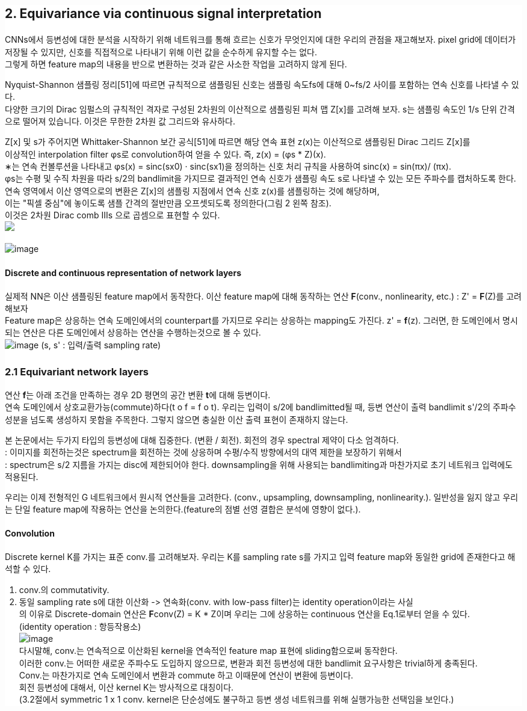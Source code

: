 ## 2. Equivariance via continuous signal interpretation
CNNs에서 등변성에 대한 분석을 시작하기 위해 네트워크를 통해 흐르는 신호가 무엇인지에 대한 우리의 관점을 재고해보자. 
pixel grid에 데이터가 저장될 수 있지만, 신호를 직접적으로 나타내기 위해 이런 값을 순수하게 유지할 수는 없다.  
그렇게 하면 feature map의 내용을 반으로 변환하는 것과 같은 사소한 작업을 고려하지 않게 된다.  
  
Nyquist-Shannon 샘플링 정리[51]에 따르면 규칙적으로 샘플링된 신호는 샘플링 속도fs에 대해 0~fs/2 사이를 포함하는 연속 신호를 나타낼 수 있다.  
다양한 크기의 Dirac 임펄스의 규칙적인 격자로 구성된 2차원의 이산적으로 샘플링된 피쳐 맵 Z[x]를 고려해 보자. s는 샘플링 속도인 1/s 단위 간격으로 떨어져 있습니다. 이것은 무한한 2차원 값 그리드와 유사하다.  
  
Z[x] 및 s가 주어지면 Whittaker-Shannon 보간 공식[51]에 따르면 해당 연속 표현 z(x)는 이산적으로 샘플링된 Dirac 그리드 Z[x]를  
이상적인 interpolation filter φs로 convolution하여 얻을 수 있다. 즉, z(x) = (φs * Z)(x).  
∗는 연속 컨볼루션을 나타내고 φs(x) = sinc(sx0) · sinc(sx1)을 정의하는 신호 처리 규칙을 사용하여 sinc(x) = sin(πx)/ (πx).  
φs는 수평 및 수직 차원을 따라 s/2의 bandlimit을 가지므로 결과적인 연속 신호가 샘플링 속도 s로 나타낼 수 있는 모든 주파수를 캡처하도록 한다.  
연속 영역에서 이산 영역으로의 변환은 Z[x]의 샘플링 지점에서 연속 신호 z(x)를 샘플링하는 것에 해당하며,  
이는 "픽셀 중심"에 놓이도록 샘플 간격의 절반만큼 오프셋되도록 정의한다(그림 2 왼쪽 참조).  
이것은 2차원 Dirac comb IIIs 으로 곱셈으로 표현할 수 있다.  
<img src='https://user-images.githubusercontent.com/40943064/156923152-e23128ea-3365-4e94-b7c8-25ff7be31b46.png' width=400>
  
![image](https://user-images.githubusercontent.com/40943064/156923244-669442a0-5112-4b7d-9f0a-fdb3ab1e8142.png)

#### Discrete and continuous representation of network layers
실제적 NN은 이산 샘플링된 feature map에서 동작한다. 이산 feature map에 대해 동작하는 연산 **F**(conv., nonlinearity, etc.) : Z' = **F**(Z)를 고려해보자  
Feature map은 상응하는 연속 도메인에서의 counterpart를 가지므로 우리는 상응하는 mapping도 가진다. z' = **f**(z). 
그러면, 한 도메인에서 명시되는 연산은 다른 도메인에서 상응하는 연산을 수행하는것으로 볼 수 있다.  
![image](https://user-images.githubusercontent.com/40943064/158046818-eb8dfa7e-65b3-4520-ad78-23749b3941a6.png)
(s, s' : 입력/출력 sampling rate)




### 2.1 Equivariant network layers
연산 **f**는 아래 조건을 만족하는 경우 2D 평면의 공간 변환 **t**에 대해 등변이다.  
연속 도메인에서 상호교환가능(commute)하다(t o f = f o t). 
우리는 입력이 s/2에 bandlimitted될 때, 등변 연산이 출력 bandlimit s'/2의 주파수성분을 넘도록 생성하지 못함을 주목한다. 그렇지 않으면 충실한 이산 출력 표현이 존재하지 않는다.  
  
본 논문에서는 두가지 타입의 등변성에 대해 집중한다. (변환 / 회전). 
회전의 경우 spectral 제약이 다소 엄격하다.  
: 이미지를 회전하는것은 spectrum을 회전하는 것에 상응하며 수평/수직 방향에서의 대역 제한을 보장하기 위해서  
: spectrum은 s/2 지름을 가지는 disc에 제한되어야 한다. 
downsampling을 위해 사용되는 bandlimiting과 마찬가지로 초기 네트워크 입력에도 적용된다.  
  
우리는 이제 전형적인 G 네트워크에서 원시적 연산들을 고려한다. (conv., upsampling, downsampling, nonlinearity.). 
일반성을 잃지 않고 우리는 단일 feature map에 작용하는 연산을 논의한다.(feature의 점별 선영 결합은 분석에 영향이 없다.). 
  
#### Convolution
Discrete kernel K를 가지는 표준 conv.를 고려해보자. 우리는 K를 sampling rate s를 가지고 입력 feature map와 동일한 grid에 존재한다고 해석할 수 있다.  
1) conv.의 commutativity.  
2) 동일 sampling rate s에 대한 이산화 -> 연속화(conv. with low-pass filter)는 identity operation이라는 사실  
의 이유로 Discrete-domain 연산은 **F**conv(Z) = K * Z이며 우리는 그에 상응하는 continuous 연산을 Eq.1로부터 얻을 수 있다.  
(identity operation : 항등작용소)  
![image](https://user-images.githubusercontent.com/40943064/157000736-aca79053-3b68-4afa-97c4-ad8f44ca4eda.png)  
다시말해, conv.는 연속적으로 이산화된 kernel을 연속적인 feature map 표현에 sliding함으로써 동작한다.  
이러한 conv.는 어떠한 새로운 주파수도 도입하지 않으므로, 변환과 회전 등변성에 대한 bandlimit 요구사항은 trivial하게 충족된다.  
Conv.는 마찬가지로 연속 도메인에서 변환과 commute 하고 이때문에 연산이 변환에 등변이다.  
회전 등변성에 대해서, 이산 kernel K는 방사적으로 대칭이다.  
(3.2절에서 symmetric 1 x 1 conv. kernel은 단순성에도 불구하고 등변 생성 네트워크를 위해 실행가능한 선택임을 보인다.)  
